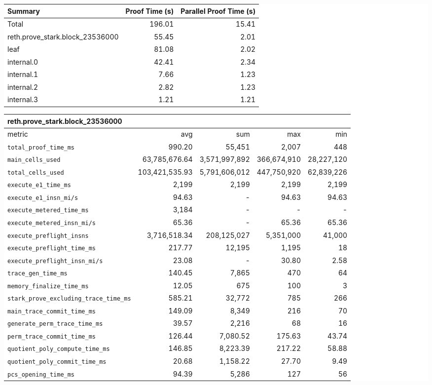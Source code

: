 | Summary | Proof Time (s) | Parallel Proof Time (s) |
|:---|---:|---:|
| Total |  196.01 |  15.41 |
| reth.prove_stark.block_23536000 |  55.45 |  2.01 |
| leaf |  81.08 |  2.02 |
| internal.0 |  42.41 |  2.34 |
| internal.1 |  7.66 |  1.23 |
| internal.2 |  2.82 |  1.23 |
| internal.3 |  1.21 |  1.21 |


| reth.prove_stark.block_23536000 |||||
|:---|---:|---:|---:|---:|
|metric|avg|sum|max|min|
| `total_proof_time_ms ` |  990.20 |  55,451 |  2,007 |  448 |
| `main_cells_used     ` |  63,785,676.64 |  3,571,997,892 |  366,674,910 |  28,227,120 |
| `total_cells_used    ` |  103,421,535.93 |  5,791,606,012 |  447,750,920 |  62,839,226 |
| `execute_e1_time_ms  ` |  2,199 |  2,199 |  2,199 |  2,199 |
| `execute_e1_insn_mi/s` |  94.63 | -          |  94.63 |  94.63 |
| `execute_metered_time_ms` |  3,184 | -          | -          | -          |
| `execute_metered_insn_mi/s` |  65.36 | -          |  65.36 |  65.36 |
| `execute_preflight_insns` |  3,716,518.34 |  208,125,027 |  5,351,000 |  41,000 |
| `execute_preflight_time_ms` |  217.77 |  12,195 |  1,195 |  18 |
| `execute_preflight_insn_mi/s` |  23.08 | -          |  30.80 |  2.58 |
| `trace_gen_time_ms   ` |  140.45 |  7,865 |  470 |  64 |
| `memory_finalize_time_ms` |  12.05 |  675 |  100 |  3 |
| `stark_prove_excluding_trace_time_ms` |  585.21 |  32,772 |  785 |  266 |
| `main_trace_commit_time_ms` |  149.09 |  8,349 |  216 |  70 |
| `generate_perm_trace_time_ms` |  39.57 |  2,216 |  68 |  16 |
| `perm_trace_commit_time_ms` |  126.44 |  7,080.52 |  175.63 |  43.74 |
| `quotient_poly_compute_time_ms` |  146.85 |  8,223.39 |  217.22 |  58.88 |
| `quotient_poly_commit_time_ms` |  20.68 |  1,158.22 |  27.70 |  9.49 |
| `pcs_opening_time_ms ` |  94.39 |  5,286 |  127 |  56 |
